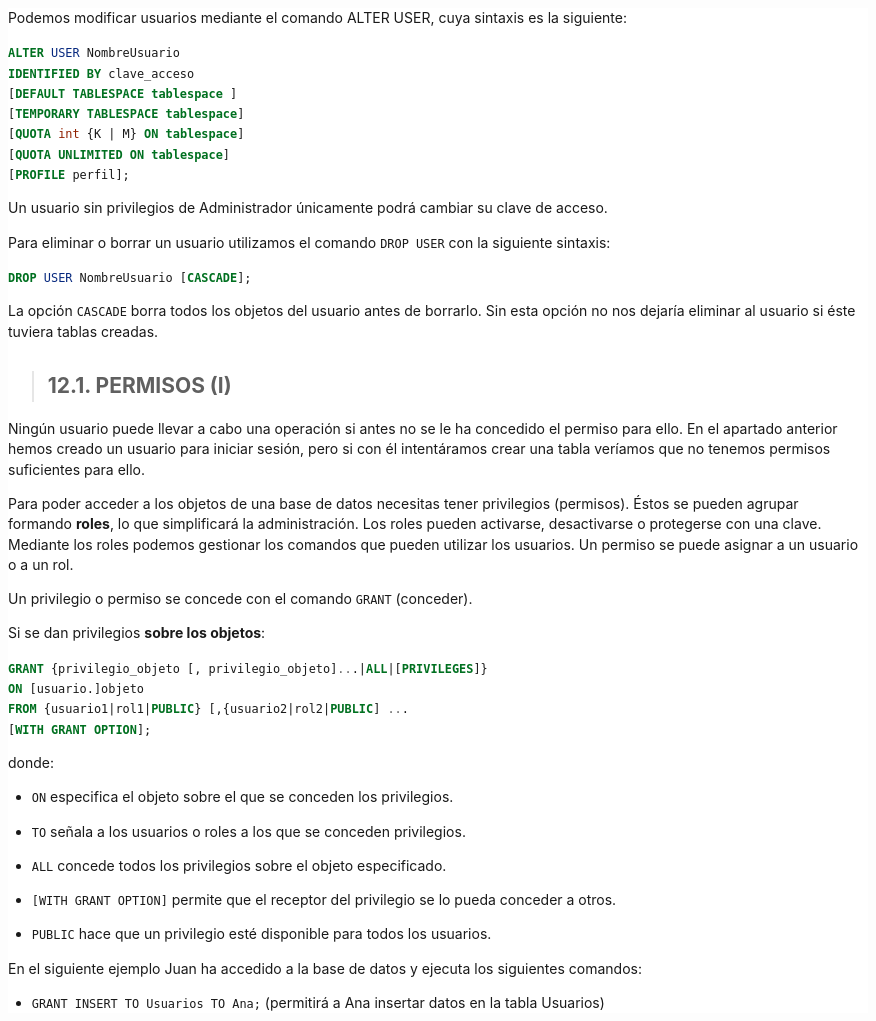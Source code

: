 Podemos modificar usuarios mediante el comando ALTER USER, cuya sintaxis es la siguiente:

```sql
ALTER USER NombreUsuario
IDENTIFIED BY clave_acceso
[DEFAULT TABLESPACE tablespace ]
[TEMPORARY TABLESPACE tablespace]
[QUOTA int {K | M} ON tablespace]
[QUOTA UNLIMITED ON tablespace]
[PROFILE perfil];
```

Un usuario sin privilegios de Administrador únicamente podrá cambiar su clave de acceso.

Para eliminar o borrar un usuario utilizamos el comando `DROP USER` con la siguiente sintaxis:

```sql
DROP USER NombreUsuario [CASCADE];
```

La opción `CASCADE` borra todos los objetos del usuario antes de borrarlo. Sin esta opción no nos dejaría eliminar al usuario si éste tuviera tablas creadas.



> ## 12.1. PERMISOS (I)

Ningún usuario puede llevar a cabo una operación si antes no se le ha concedido el permiso para ello. En el apartado anterior hemos creado un usuario para iniciar sesión, pero si con él intentáramos crear una tabla veríamos que no tenemos permisos suficientes para ello.

Para poder acceder a los objetos de una base de datos necesitas tener privilegios (permisos). Éstos se pueden agrupar formando **roles**, lo que simplificará la administración. Los roles pueden activarse, desactivarse o protegerse con una clave. Mediante los roles podemos gestionar los comandos que pueden utilizar los usuarios. Un permiso se puede asignar a un usuario o a un rol.

Un privilegio o permiso se concede con el comando `GRANT` (conceder).

Si se dan privilegios **sobre los objetos**:

```sql
GRANT {privilegio_objeto [, privilegio_objeto]...|ALL|[PRIVILEGES]}
ON [usuario.]objeto
FROM {usuario1|rol1|PUBLIC} [,{usuario2|rol2|PUBLIC] ...
[WITH GRANT OPTION];
```

donde:

- `ON` especifica el objeto sobre el que se conceden los privilegios.

- `TO` señala a los usuarios o roles a los que se conceden privilegios.

- `ALL` concede todos los privilegios sobre el objeto especificado.

- `[WITH GRANT OPTION]` permite que el receptor del privilegio se lo pueda conceder a otros.

- `PUBLIC` hace que un privilegio esté disponible para todos los usuarios.

En el siguiente ejemplo Juan ha accedido a la base de datos y ejecuta los siguientes comandos:

- `GRANT INSERT TO Usuarios TO Ana;` (permitirá a Ana insertar datos en la tabla Usuarios)
